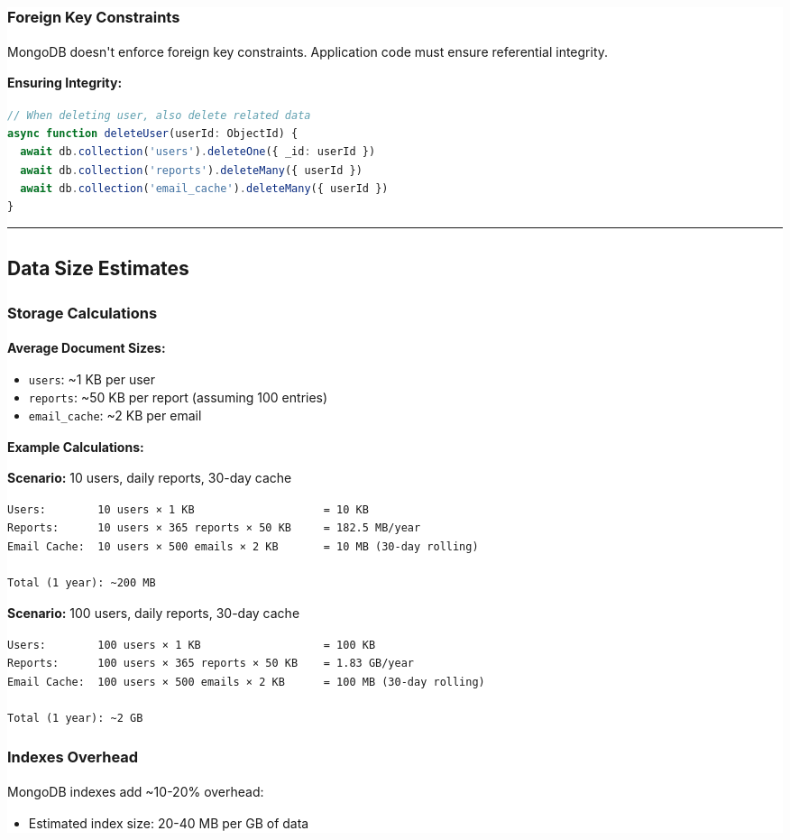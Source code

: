 ```
```

### Foreign Key Constraints

MongoDB doesn't enforce foreign key constraints. Application code must ensure referential integrity.

**Ensuring Integrity:**

```typescript
// When deleting user, also delete related data
async function deleteUser(userId: ObjectId) {
  await db.collection('users').deleteOne({ _id: userId })
  await db.collection('reports').deleteMany({ userId })
  await db.collection('email_cache').deleteMany({ userId })
}
```

---

## Data Size Estimates

### Storage Calculations

**Average Document Sizes:**
- `users`: ~1 KB per user
- `reports`: ~50 KB per report (assuming 100 entries)
- `email_cache`: ~2 KB per email

**Example Calculations:**

**Scenario:** 10 users, daily reports, 30-day cache

```
Users:        10 users × 1 KB                    = 10 KB
Reports:      10 users × 365 reports × 50 KB     = 182.5 MB/year
Email Cache:  10 users × 500 emails × 2 KB       = 10 MB (30-day rolling)

Total (1 year): ~200 MB
```

**Scenario:** 100 users, daily reports, 30-day cache

```
Users:        100 users × 1 KB                   = 100 KB
Reports:      100 users × 365 reports × 50 KB    = 1.83 GB/year
Email Cache:  100 users × 500 emails × 2 KB      = 100 MB (30-day rolling)

Total (1 year): ~2 GB
```

### Indexes Overhead

MongoDB indexes add ~10-20% overhead:
- Estimated index size: 20-40 MB per GB of data
